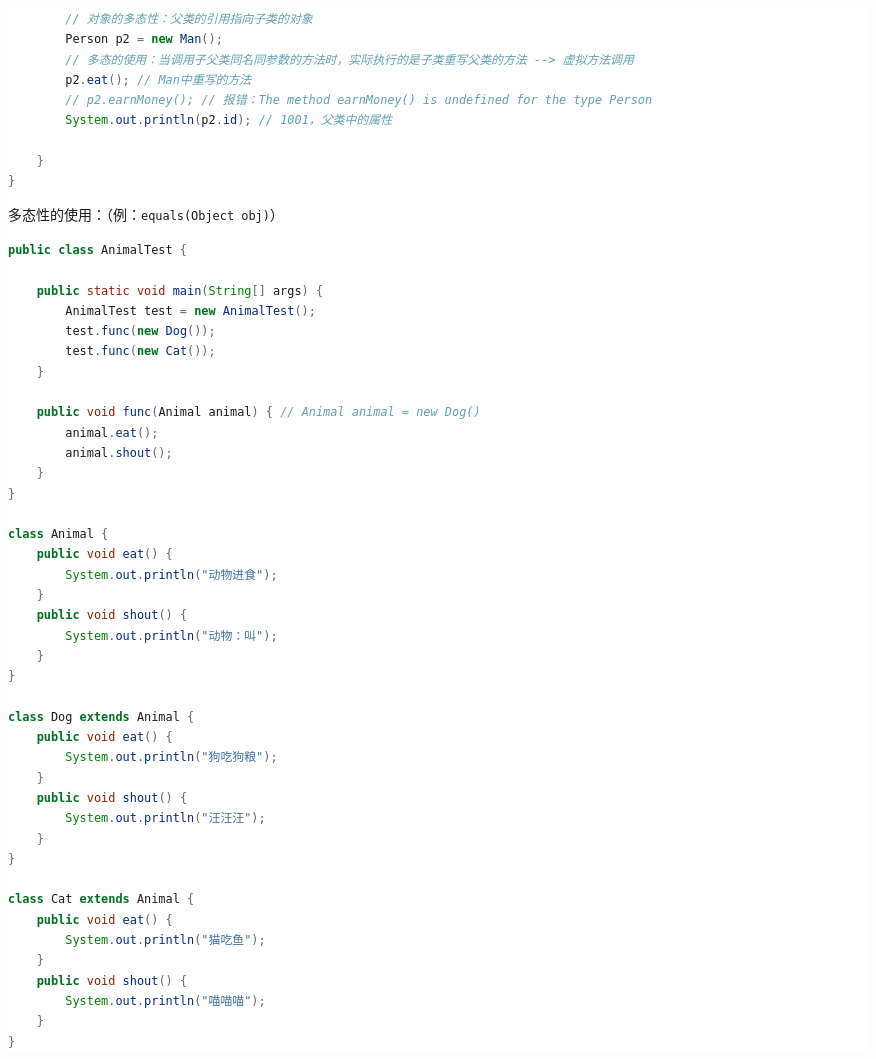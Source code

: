 ```java
        // 对象的多态性：父类的引用指向子类的对象
        Person p2 = new Man();
        // 多态的使用：当调用子父类同名同参数的方法时，实际执行的是子类重写父类的方法 --> 虚拟方法调用
        p2.eat(); // Man中重写的方法
        // p2.earnMoney(); // 报错：The method earnMoney() is undefined for the type Person
        System.out.println(p2.id); // 1001，父类中的属性

	}
}


```

多态性的使用：（例：`equals(Object obj)`）
```java
public class AnimalTest {
    
    public static void main(String[] args) {
        AnimalTest test = new AnimalTest();
        test.func(new Dog());
        test.func(new Cat());
    }
    
    public void func(Animal animal) { // Animal animal = new Dog()
        animal.eat();
        animal.shout();
    }
}

class Animal {
    public void eat() {
        System.out.println("动物进食");
    }
    public void shout() {
        System.out.println("动物：叫");
    }
}

class Dog extends Animal {
    public void eat() {
        System.out.println("狗吃狗粮");
    }
    public void shout() {
        System.out.println("汪汪汪");
    }
}

class Cat extends Animal {
    public void eat() {
        System.out.println("猫吃鱼");
    }
    public void shout() {
        System.out.println("喵喵喵");
    }
}
```
